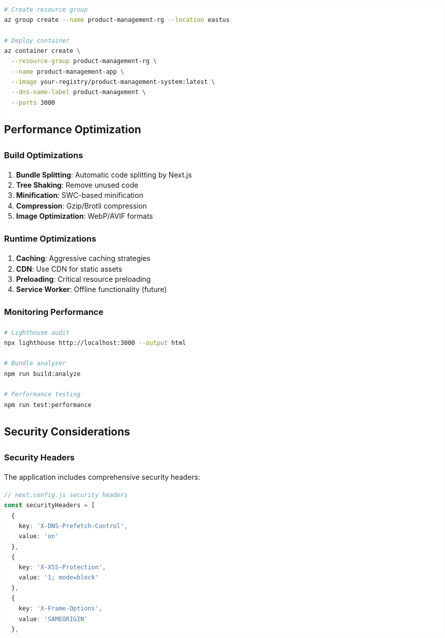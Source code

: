 ```bash
# Create resource group
az group create --name product-management-rg --location eastus

# Deploy container
az container create \
  --resource-group product-management-rg \
  --name product-management-app \
  --image your-registry/product-management-system:latest \
  --dns-name-label product-management \
  --ports 3000
```

## Performance Optimization

### Build Optimizations

1. **Bundle Splitting**: Automatic code splitting by Next.js
2. **Tree Shaking**: Remove unused code
3. **Minification**: SWC-based minification
4. **Compression**: Gzip/Brotli compression
5. **Image Optimization**: WebP/AVIF formats

### Runtime Optimizations

1. **Caching**: Aggressive caching strategies
2. **CDN**: Use CDN for static assets
3. **Preloading**: Critical resource preloading
4. **Service Worker**: Offline functionality (future)

### Monitoring Performance

```bash
# Lighthouse audit
npx lighthouse http://localhost:3000 --output html

# Bundle analyzer
npm run build:analyze

# Performance testing
npm run test:performance
```

## Security Considerations

### Security Headers

The application includes comprehensive security headers:

```typescript
// next.config.js security headers
const securityHeaders = [
  {
    key: 'X-DNS-Prefetch-Control',
    value: 'on'
  },
  {
    key: 'X-XSS-Protection',
    value: '1; mode=block'
  },
  {
    key: 'X-Frame-Options',
    value: 'SAMEORIGIN'
  },
```